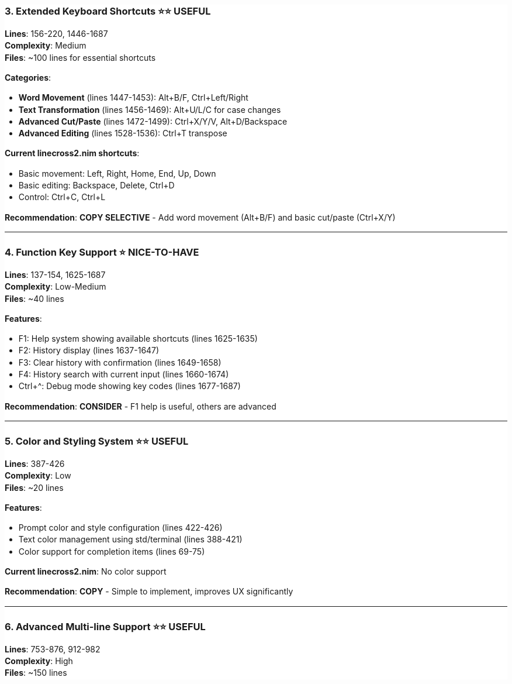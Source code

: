 
### 3. Extended Keyboard Shortcuts ⭐⭐ **USEFUL**
**Lines**: 156-220, 1446-1687  
**Complexity**: Medium  
**Files**: ~100 lines for essential shortcuts

**Categories**:
- **Word Movement** (lines 1447-1453): Alt+B/F, Ctrl+Left/Right
- **Text Transformation** (lines 1456-1469): Alt+U/L/C for case changes  
- **Advanced Cut/Paste** (lines 1472-1499): Ctrl+X/Y/V, Alt+D/Backspace
- **Advanced Editing** (lines 1528-1536): Ctrl+T transpose

**Current linecross2.nim shortcuts**:
- Basic movement: Left, Right, Home, End, Up, Down
- Basic editing: Backspace, Delete, Ctrl+D
- Control: Ctrl+C, Ctrl+L

**Recommendation**: **COPY SELECTIVE** - Add word movement (Alt+B/F) and basic cut/paste (Ctrl+X/Y)

---

### 4. Function Key Support ⭐ **NICE-TO-HAVE**
**Lines**: 137-154, 1625-1687  
**Complexity**: Low-Medium  
**Files**: ~40 lines

**Features**:
- F1: Help system showing available shortcuts (lines 1625-1635)
- F2: History display (lines 1637-1647) 
- F3: Clear history with confirmation (lines 1649-1658)
- F4: History search with current input (lines 1660-1674)
- Ctrl+^: Debug mode showing key codes (lines 1677-1687)

**Recommendation**: **CONSIDER** - F1 help is useful, others are advanced

---

### 5. Color and Styling System ⭐⭐ **USEFUL**
**Lines**: 387-426  
**Complexity**: Low  
**Files**: ~20 lines

**Features**:
- Prompt color and style configuration (lines 422-426)
- Text color management using std/terminal (lines 388-421)
- Color support for completion items (lines 69-75)

**Current linecross2.nim**: No color support

**Recommendation**: **COPY** - Simple to implement, improves UX significantly

---

### 6. Advanced Multi-line Support ⭐⭐ **USEFUL**
**Lines**: 753-876, 912-982  
**Complexity**: High  
**Files**: ~150 lines
